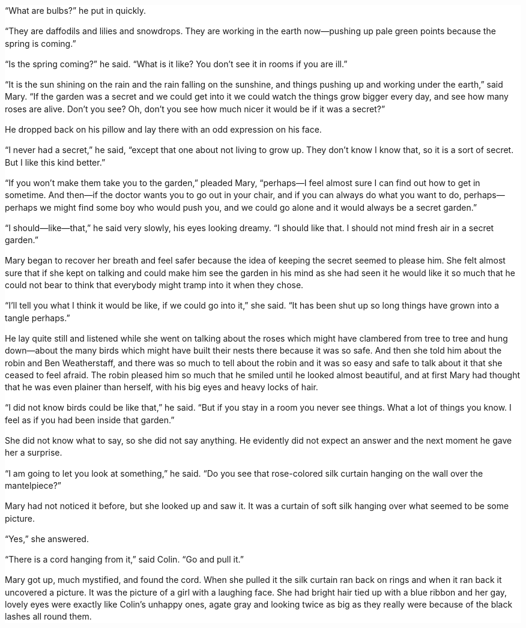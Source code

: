 “What are bulbs?” he put in quickly.

“They are daffodils and lilies and snowdrops. They are working in the earth now—pushing up pale green points because the spring is coming.”

“Is the spring coming?” he said. “What is it like? You don’t see it in rooms if you are ill.”

“It is the sun shining on the rain and the rain falling on the sunshine, and things pushing up and working under the earth,” said Mary. “If the garden was a secret and we could get into it we could watch the things grow bigger every day, and see how many roses are alive. Don’t you see? Oh, don’t you see how much nicer it would be if it was a secret?”

He dropped back on his pillow and lay there with an odd expression on his face.

“I never had a secret,” he said, “except that one about not living to grow up. They don’t know I know that, so it is a sort of secret. But I like this kind better.”

“If you won’t make them take you to the garden,” pleaded Mary, “perhaps—I feel almost sure I can find out how to get in sometime. And then—if the doctor wants you to go out in your chair, and if you can always do what you want to do, perhaps—perhaps we might find some boy who would push you, and we could go alone and it would always be a secret garden.”

“I should—like—that,” he said very slowly, his eyes looking dreamy. “I should like that. I should not mind fresh air in a secret garden.”

Mary began to recover her breath and feel safer because the idea of keeping the secret seemed to please him. She felt almost sure that if she kept on talking and could make him see the garden in his mind as she had seen it he would like it so much that he could not bear to think that everybody might tramp into it when they chose.

“I’ll tell you what I think it would be like, if we could go into it,” she said. “It has been shut up so long things have grown into a tangle perhaps.”

He lay quite still and listened while she went on talking about the roses which might have clambered from tree to tree and hung down—about the many birds which might have built their nests there because it was so safe. And then she told him about the robin and Ben Weatherstaff, and there was so much to tell about the robin and it was so easy and safe to talk about it that she ceased to feel afraid. The robin pleased him so much that he smiled until he looked almost beautiful, and at first Mary had thought that he was even plainer than herself, with his big eyes and heavy locks of hair.

“I did not know birds could be like that,” he said. “But if you stay in a room you never see things. What a lot of things you know. I feel as if you had been inside that garden.”

She did not know what to say, so she did not say anything. He evidently did not expect an answer and the next moment he gave her a surprise.

“I am going to let you look at something,” he said. “Do you see that rose-colored silk curtain hanging on the wall over the mantelpiece?”

Mary had not noticed it before, but she looked up and saw it. It was a curtain of soft silk hanging over what seemed to be some picture.

“Yes,” she answered.

“There is a cord hanging from it,” said Colin. “Go and pull it.”

Mary got up, much mystified, and found the cord. When she pulled it the silk curtain ran back on rings and when it ran back it uncovered a picture. It was the picture of a girl with a laughing face. She had bright hair tied up with a blue ribbon and her gay, lovely eyes were exactly like Colin’s unhappy ones, agate gray and looking twice as big as they really were because of the black lashes all round them.
